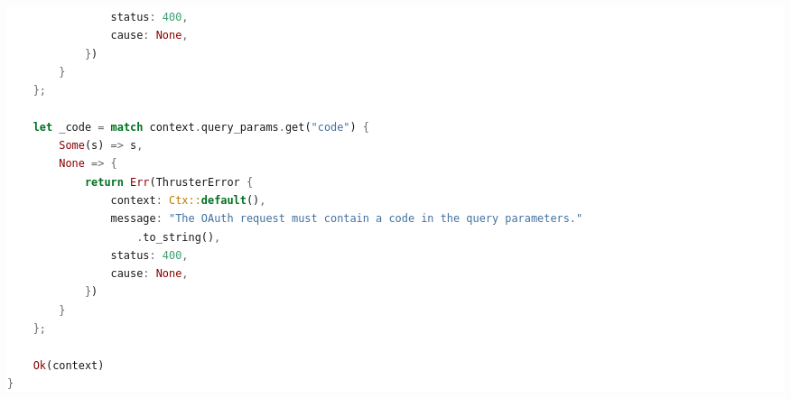 ```rs
                status: 400,
                cause: None,
            })
        }
    };

    let _code = match context.query_params.get("code") {
        Some(s) => s,
        None => {
            return Err(ThrusterError {
                context: Ctx::default(),
                message: "The OAuth request must contain a code in the query parameters."
                    .to_string(),
                status: 400,
                cause: None,
            })
        }
    };

    Ok(context)
}
```
